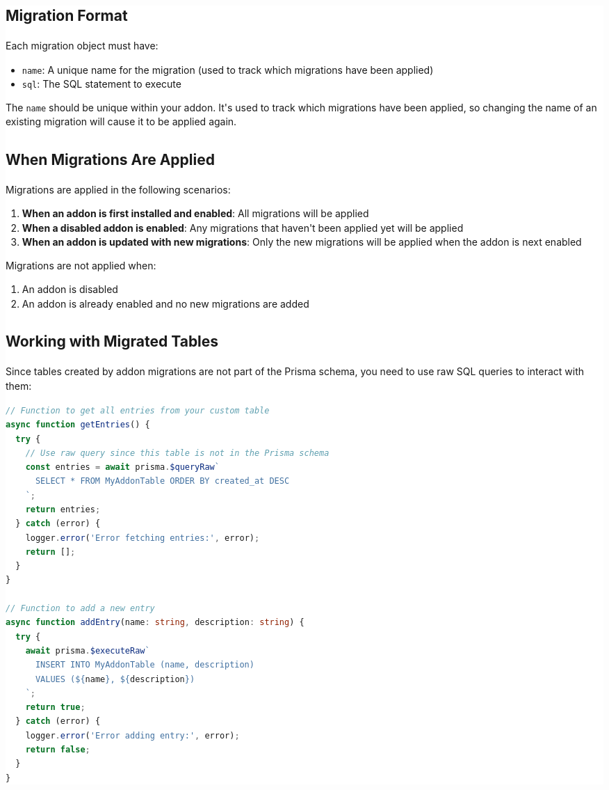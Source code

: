 ## Migration Format

Each migration object must have:

- `name`: A unique name for the migration (used to track which migrations have been applied)
- `sql`: The SQL statement to execute

The `name` should be unique within your addon. It's used to track which migrations have been applied, so changing the name of an existing migration will cause it to be applied again.

## When Migrations Are Applied

Migrations are applied in the following scenarios:

1. **When an addon is first installed and enabled**: All migrations will be applied
2. **When a disabled addon is enabled**: Any migrations that haven't been applied yet will be applied
3. **When an addon is updated with new migrations**: Only the new migrations will be applied when the addon is next enabled

Migrations are not applied when:

1. An addon is disabled
2. An addon is already enabled and no new migrations are added

## Working with Migrated Tables

Since tables created by addon migrations are not part of the Prisma schema, you need to use raw SQL queries to interact with them:

```typescript
// Function to get all entries from your custom table
async function getEntries() {
  try {
    // Use raw query since this table is not in the Prisma schema
    const entries = await prisma.$queryRaw`
      SELECT * FROM MyAddonTable ORDER BY created_at DESC
    `;
    return entries;
  } catch (error) {
    logger.error('Error fetching entries:', error);
    return [];
  }
}

// Function to add a new entry
async function addEntry(name: string, description: string) {
  try {
    await prisma.$executeRaw`
      INSERT INTO MyAddonTable (name, description)
      VALUES (${name}, ${description})
    `;
    return true;
  } catch (error) {
    logger.error('Error adding entry:', error);
    return false;
  }
}
```
